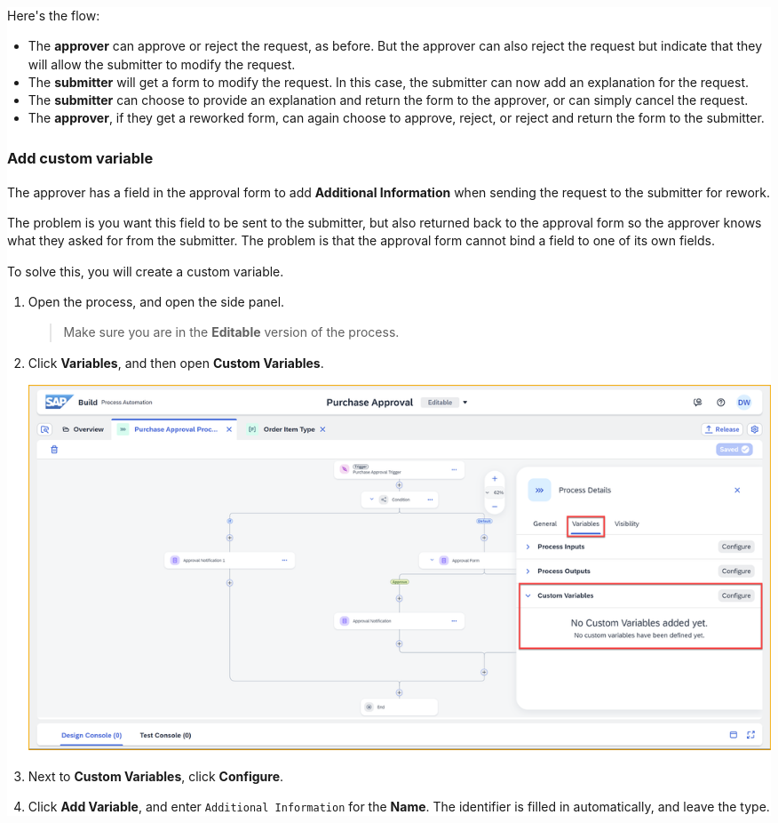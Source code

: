 
Here's the flow:

-   The **approver** can approve or reject the request, as before. But the approver can also reject the request but indicate that they will allow the submitter to modify the request.
-   The **submitter** will get a form to modify the request. In this case, the submitter can now add an explanation for the request.
-   The **submitter** can choose to provide an explanation and return the form to the approver, or can simply cancel the request.
-   The **approver**, if they get a reworked form, can again choose to approve, reject, or reject and return the form to the submitter.

### Add custom variable

The approver has a field in the approval form to add **Additional Information** when sending the request to the submitter for rework.

The problem is you want this field to be sent to the submitter, but also returned back to the approval form so the approver knows what they asked for from the submitter. The problem is that the approval form cannot bind a field to one of its own fields.

To solve this, you will create a custom variable.

1. Open the process, and open the side panel.

    > Make sure you are in the **Editable** version of the process.

2. Click **Variables**, and then open **Custom Variables**.

    ![Custom variables](custom1.png)

3. Next to **Custom Variables**, click **Configure**.

4. Click **Add Variable**, and enter `Additional Information` for the **Name**. The identifier is filled in automatically, and leave the type.
